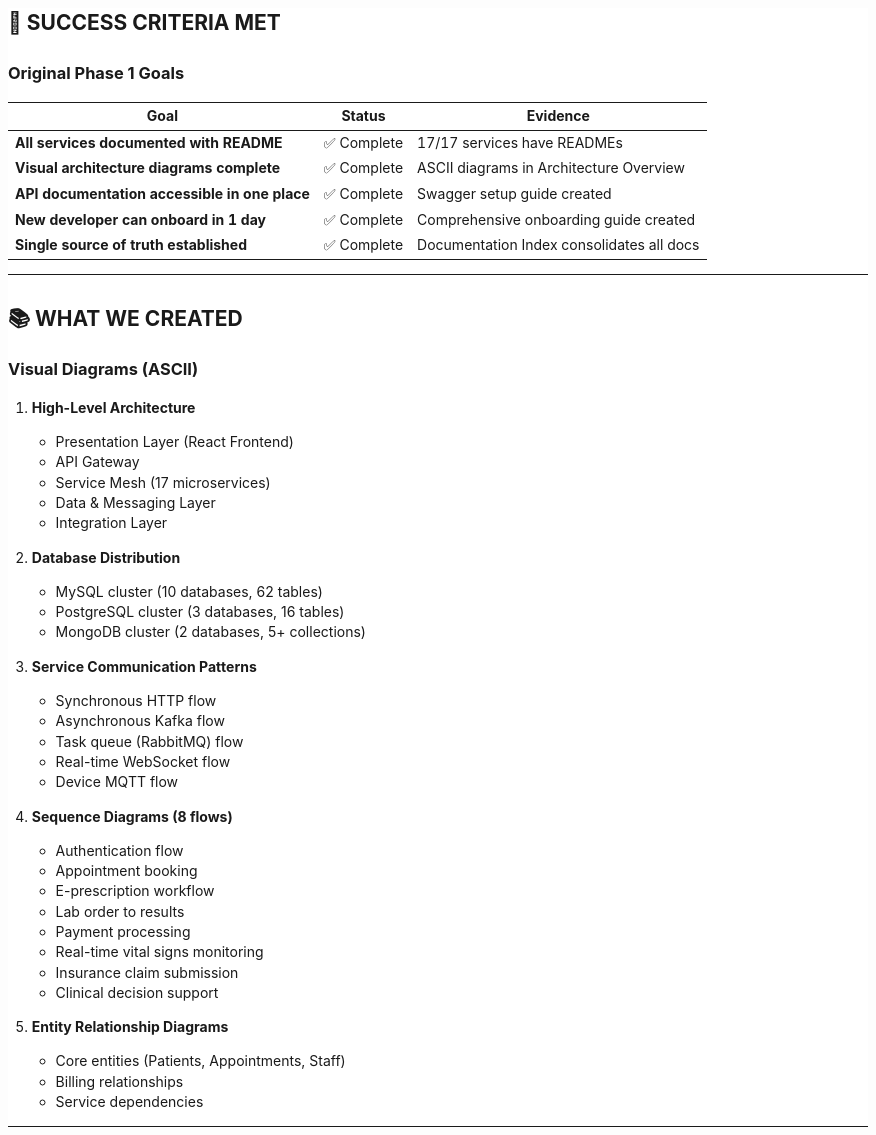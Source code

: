 
## 🚀 SUCCESS CRITERIA MET

### Original Phase 1 Goals

| Goal | Status | Evidence |
|------|--------|----------|
| **All services documented with README** | ✅ Complete | 17/17 services have READMEs |
| **Visual architecture diagrams complete** | ✅ Complete | ASCII diagrams in Architecture Overview |
| **API documentation accessible in one place** | ✅ Complete | Swagger setup guide created |
| **New developer can onboard in 1 day** | ✅ Complete | Comprehensive onboarding guide created |
| **Single source of truth established** | ✅ Complete | Documentation Index consolidates all docs |

---

## 📚 WHAT WE CREATED

### Visual Diagrams (ASCII)

1. **High-Level Architecture**
   - Presentation Layer (React Frontend)
   - API Gateway
   - Service Mesh (17 microservices)
   - Data & Messaging Layer
   - Integration Layer

2. **Database Distribution**
   - MySQL cluster (10 databases, 62 tables)
   - PostgreSQL cluster (3 databases, 16 tables)
   - MongoDB cluster (2 databases, 5+ collections)

3. **Service Communication Patterns**
   - Synchronous HTTP flow
   - Asynchronous Kafka flow
   - Task queue (RabbitMQ) flow
   - Real-time WebSocket flow
   - Device MQTT flow

4. **Sequence Diagrams (8 flows)**
   - Authentication flow
   - Appointment booking
   - E-prescription workflow
   - Lab order to results
   - Payment processing
   - Real-time vital signs monitoring
   - Insurance claim submission
   - Clinical decision support

5. **Entity Relationship Diagrams**
   - Core entities (Patients, Appointments, Staff)
   - Billing relationships
   - Service dependencies

---